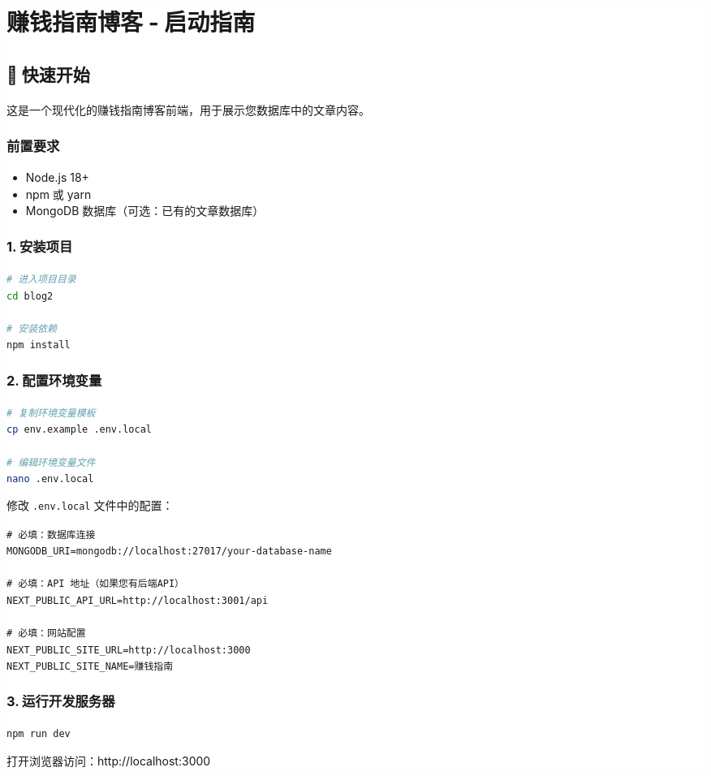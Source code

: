# 赚钱指南博客 - 启动指南

## 🚀 快速开始

这是一个现代化的赚钱指南博客前端，用于展示您数据库中的文章内容。

### 前置要求

- Node.js 18+ 
- npm 或 yarn
- MongoDB 数据库（可选：已有的文章数据库）

### 1. 安装项目

```bash
# 进入项目目录
cd blog2

# 安装依赖
npm install
```

### 2. 配置环境变量

```bash
# 复制环境变量模板
cp env.example .env.local

# 编辑环境变量文件
nano .env.local
```

修改 `.env.local` 文件中的配置：

```env
# 必填：数据库连接
MONGODB_URI=mongodb://localhost:27017/your-database-name

# 必填：API 地址（如果您有后端API）
NEXT_PUBLIC_API_URL=http://localhost:3001/api

# 必填：网站配置
NEXT_PUBLIC_SITE_URL=http://localhost:3000
NEXT_PUBLIC_SITE_NAME=赚钱指南
```

### 3. 运行开发服务器

```bash
npm run dev
```

打开浏览器访问：http://localhost:3000
